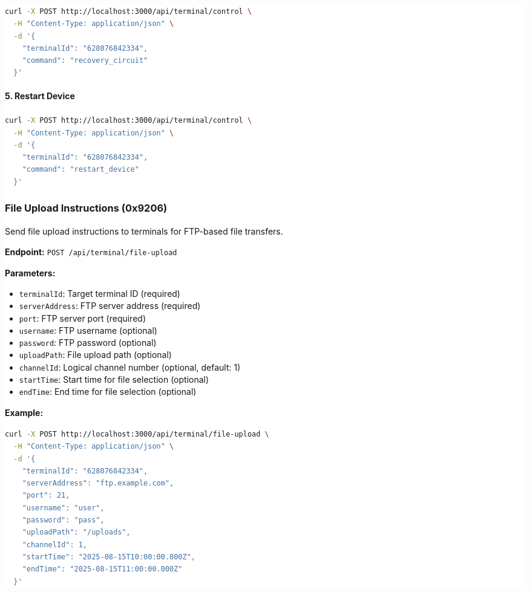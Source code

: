 ```bash
curl -X POST http://localhost:3000/api/terminal/control \
  -H "Content-Type: application/json" \
  -d '{
    "terminalId": "628076842334",
    "command": "recovery_circuit"
  }'
```

#### **5. Restart Device**

```bash
curl -X POST http://localhost:3000/api/terminal/control \
  -H "Content-Type: application/json" \
  -d '{
    "terminalId": "628076842334",
    "command": "restart_device"
  }'
```

### **File Upload Instructions (0x9206)**

Send file upload instructions to terminals for FTP-based file transfers.

**Endpoint:** `POST /api/terminal/file-upload`

**Parameters:**

- `terminalId`: Target terminal ID (required)
- `serverAddress`: FTP server address (required)
- `port`: FTP server port (required)
- `username`: FTP username (optional)
- `password`: FTP password (optional)
- `uploadPath`: File upload path (optional)
- `channelId`: Logical channel number (optional, default: 1)
- `startTime`: Start time for file selection (optional)
- `endTime`: End time for file selection (optional)

**Example:**

```bash
curl -X POST http://localhost:3000/api/terminal/file-upload \
  -H "Content-Type: application/json" \
  -d '{
    "terminalId": "628076842334",
    "serverAddress": "ftp.example.com",
    "port": 21,
    "username": "user",
    "password": "pass",
    "uploadPath": "/uploads",
    "channelId": 1,
    "startTime": "2025-08-15T10:00:00.000Z",
    "endTime": "2025-08-15T11:00:00.000Z"
  }'
```
